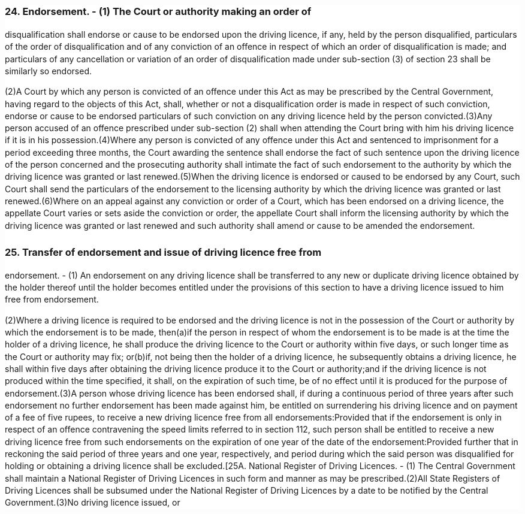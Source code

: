 ### 24. Endorsement. - (1) The Court or authority making an order of
disqualification shall endorse or cause to be endorsed upon the driving
licence, if any, held by the person disqualified, particulars of the order of
disqualification and of any conviction of an offence in respect of which an
order of disqualification is made; and particulars of any cancellation or
variation of an order of disqualification made under sub-section (3) of
section 23 shall be similarly so endorsed.

(2)A Court by which any person is convicted of an offence under this Act as
may be prescribed by the Central Government, having regard to the objects of
this Act, shall, whether or not a disqualification order is made in respect of
such conviction, endorse or cause to be endorsed particulars of such
conviction on any driving licence held by the person convicted.(3)Any person
accused of an offence prescribed under sub-section (2) shall when attending
the Court bring with him his driving licence if it is in his
possession.(4)Where any person is convicted of any offence under this Act and
sentenced to imprisonment for a period exceeding three months, the Court
awarding the sentence shall endorse the fact of such sentence upon the driving
licence of the person concerned and the prosecuting authority shall intimate
the fact of such endorsement to the authority by which the driving licence was
granted or last renewed.(5)When the driving licence is endorsed or caused to
be endorsed by any Court, such Court shall send the particulars of the
endorsement to the licensing authority by which the driving licence was
granted or last renewed.(6)Where on an appeal against any conviction or order
of a Court, which has been endorsed on a driving licence, the appellate Court
varies or sets aside the conviction or order, the appellate Court shall inform
the licensing authority by which the driving licence was granted or last
renewed and such authority shall amend or cause to be amended the endorsement.

### 25. Transfer of endorsement and issue of driving licence free from
endorsement. - (1) An endorsement on any driving licence shall be transferred
to any new or duplicate driving licence obtained by the holder thereof until
the holder becomes entitled under the provisions of this section to have a
driving licence issued to him free from endorsement.

(2)Where a driving licence is required to be endorsed and the driving licence
is not in the possession of the Court or authority by which the endorsement is
to be made, then(a)if the person in respect of whom the endorsement is to be
made is at the time the holder of a driving licence, he shall produce the
driving licence to the Court or authority within five days, or such longer
time as the Court or authority may fix; or(b)if, not being then the holder of
a driving licence, he subsequently obtains a driving licence, he shall within
five days after obtaining the driving licence produce it to the Court or
authority;and if the driving licence is not produced within the time
specified, it shall, on the expiration of such time, be of no effect until it
is produced for the purpose of endorsement.(3)A person whose driving licence
has been endorsed shall, if during a continuous period of three years after
such endorsement no further endorsement has been made against him, be entitled
on surrendering his driving licence and on payment of a fee of five rupees, to
receive a new driving licence free from all endorsements:Provided that if the
endorsement is only in respect of an offence contravening the speed limits
referred to in section 112, such person shall be entitled to receive a new
driving licence free from such endorsements on the expiration of one year of
the date of the endorsement:Provided further that in reckoning the said period
of three years and one year, respectively, and period during which the said
person was disqualified for holding or obtaining a driving licence shall be
excluded.[25A. National Register of Driving Licences. - (1) The Central
Government shall maintain a National Register of Driving Licences in such form
and manner as may be prescribed.(2)All State Registers of Driving Licences
shall be subsumed under the National Register of Driving Licences by a date to
be notified by the Central Government.(3)No driving licence issued, or